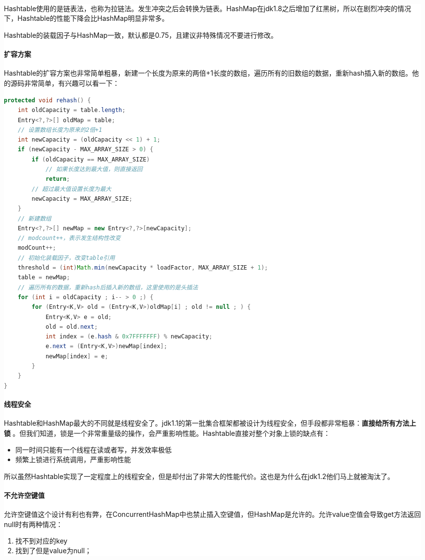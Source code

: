 Hashtable使用的是链表法，也称为拉链法。发生冲突之后会转换为链表。HashMap在jdk1.8之后增加了红黑树，所以在剧烈冲突的情况下，Hashtable的性能下降会比HashMap明显非常多。

Hashtable的装载因子与HashMap一致，默认都是0.75，且建议非特殊情况不要进行修改。

#### 扩容方案

Hashtable的扩容方案也非常简单粗暴，新建一个长度为原来的两倍+1长度的数组，遍历所有的旧数组的数据，重新hash插入新的数组。他的源码非常简单，有兴趣可以看一下：

```java
protected void rehash() {
    int oldCapacity = table.length;
    Entry<?,?>[] oldMap = table;
    // 设置数组长度为原来的2倍+1
    int newCapacity = (oldCapacity << 1) + 1;
    if (newCapacity - MAX_ARRAY_SIZE > 0) {
        if (oldCapacity == MAX_ARRAY_SIZE)
            // 如果长度达到最大值，则直接返回
            return;
        // 超过最大值设置长度为最大
        newCapacity = MAX_ARRAY_SIZE;
    }
    // 新建数组
    Entry<?,?>[] newMap = new Entry<?,?>[newCapacity];
	// modcount++，表示发生结构性改变
    modCount++;
    // 初始化装载因子，改变table引用
    threshold = (int)Math.min(newCapacity * loadFactor, MAX_ARRAY_SIZE + 1);
    table = newMap;
	// 遍历所有的数据，重新hash后插入新的数组，这里使用的是头插法
    for (int i = oldCapacity ; i-- > 0 ;) {
        for (Entry<K,V> old = (Entry<K,V>)oldMap[i] ; old != null ; ) {
            Entry<K,V> e = old;
            old = old.next;
            int index = (e.hash & 0x7FFFFFFF) % newCapacity;
            e.next = (Entry<K,V>)newMap[index];
            newMap[index] = e;
        }
    }
}
```

#### 线程安全

Hashtable和HashMap最大的不同就是线程安全了。jdk1.1的第一批集合框架都被设计为线程安全，但手段都非常粗暴：**直接给所有方法上锁** 。但我们知道，锁是一个非常重量级的操作，会严重影响性能。Hashtable直接对整个对象上锁的缺点有：

- 同一时间只能有一个线程在读或者写，并发效率极低
- 频繁上锁进行系统调用，严重影响性能

所以虽然Hashtable实现了一定程度上的线程安全，但是却付出了非常大的性能代价。这也是为什么在jdk1.2他们马上就被淘汰了。

#### 不允许空键值

允许空键值这个设计有利也有弊，在ConcurrentHashMap中也禁止插入空键值，但HashMap是允许的。允许value空值会导致get方法返回null时有两种情况：
1. 找不到对应的key
2. 找到了但是value为null；
